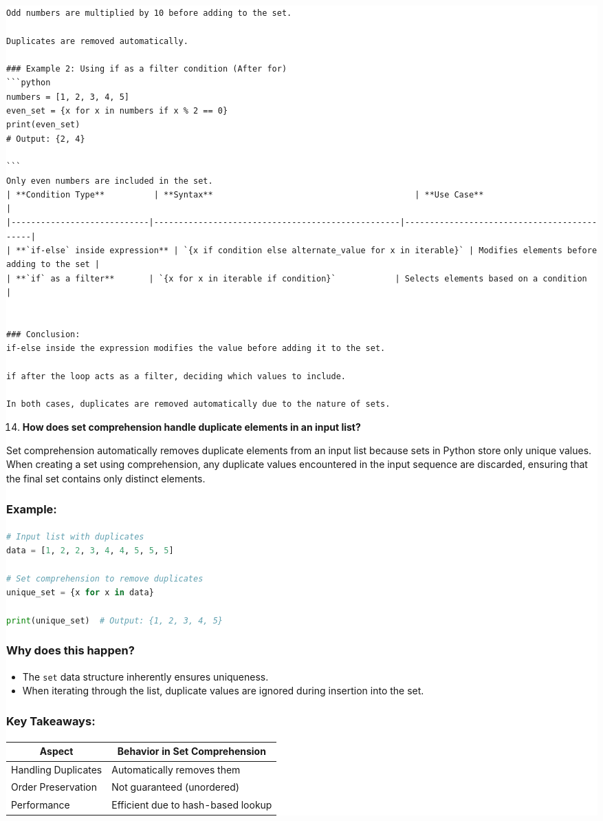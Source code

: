     Odd numbers are multiplied by 10 before adding to the set.

    Duplicates are removed automatically.

    ### Example 2: Using if as a filter condition (After for)
    ```python
    numbers = [1, 2, 3, 4, 5]
    even_set = {x for x in numbers if x % 2 == 0}
    print(even_set)
    # Output: {2, 4}

    ```
    Only even numbers are included in the set.
    | **Condition Type**          | **Syntax**                                         | **Use Case**                                |
    |----------------------------|--------------------------------------------------|--------------------------------------------|
    | **`if-else` inside expression** | `{x if condition else alternate_value for x in iterable}` | Modifies elements before adding to the set |
    | **`if` as a filter**       | `{x for x in iterable if condition}`            | Selects elements based on a condition      |


    ### Conclusion:
    if-else inside the expression modifies the value before adding it to the set.

    if after the loop acts as a filter, deciding which values to include.

    In both cases, duplicates are removed automatically due to the nature of sets.



14. **How does set comprehension handle duplicate elements in an input list?**

Set comprehension automatically removes duplicate elements from an input list because sets in Python store only unique values. When creating a set using comprehension, any duplicate values encountered in the input sequence are discarded, ensuring that the final set contains only distinct elements.

### **Example:**

```python
# Input list with duplicates
data = [1, 2, 2, 3, 4, 4, 5, 5, 5]

# Set comprehension to remove duplicates
unique_set = {x for x in data}

print(unique_set)  # Output: {1, 2, 3, 4, 5}
```

### **Why does this happen?**
- The `set` data structure inherently ensures uniqueness.
- When iterating through the list, duplicate values are ignored during insertion into the set.

### **Key Takeaways:**
| Aspect               | Behavior in Set Comprehension |
|----------------------|--------------------------------|
| Handling Duplicates | Automatically removes them    |
| Order Preservation  | Not guaranteed (unordered)    |
| Performance         | Efficient due to hash-based lookup |
